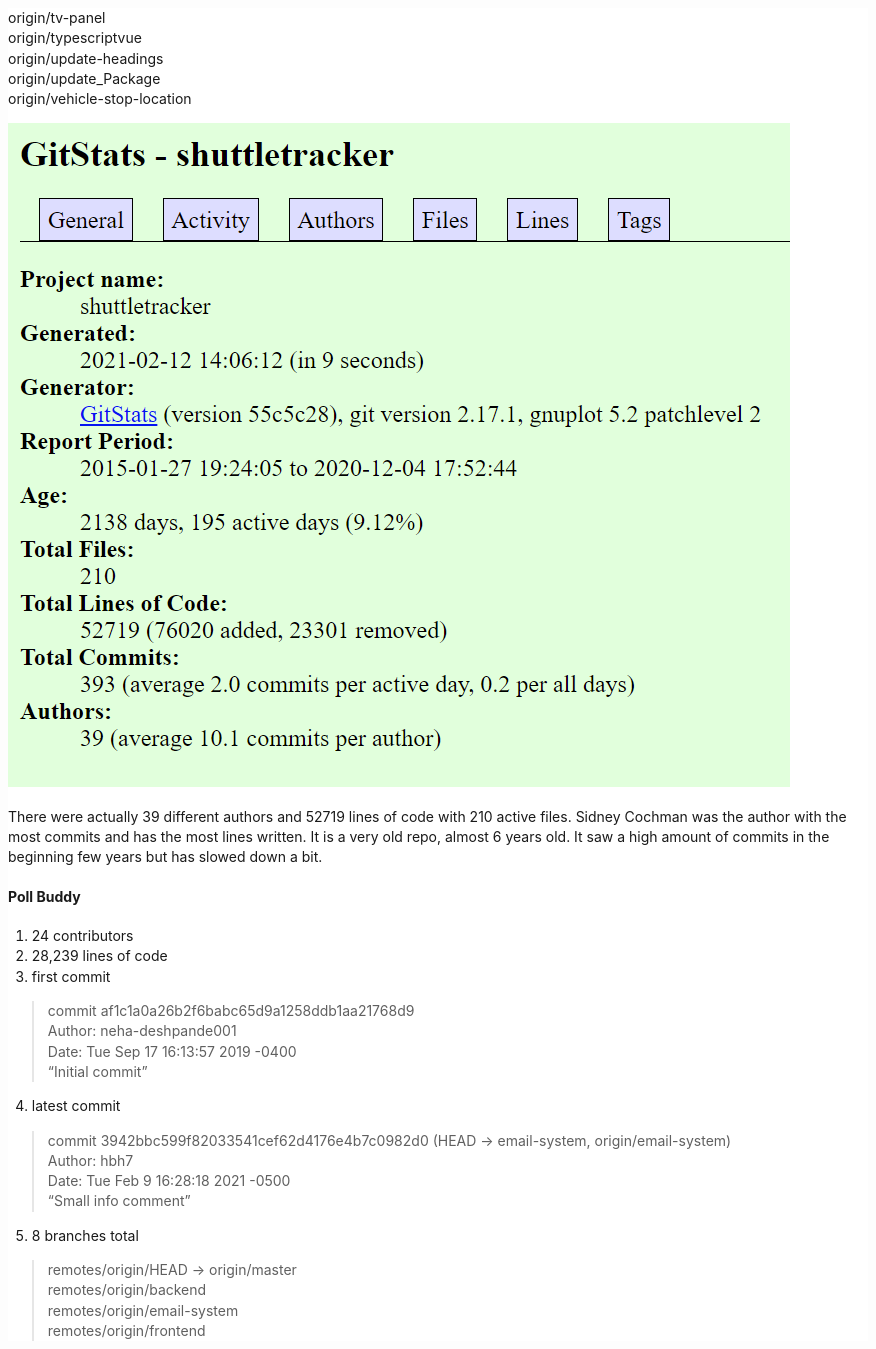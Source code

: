   origin/tv-panel  
  origin/typescriptvue  
  origin/update-headings  
  origin/update_Package  
  origin/vehicle-stop-location  

![shuttletracker general](images/shuttletracker_general.png)

There were actually 39 different authors and 52719 lines of code with 210 active files. Sidney Cochman was the author with the most commits and has the most lines written. It is a very old repo, almost 6 years old. It saw a high amount of commits in the beginning few years but has slowed down a bit.

#### Poll Buddy
1. 24 contributors
2. 28,239 lines of code
3. first commit
>commit af1c1a0a26b2f6babc65d9a1258ddb1aa21768d9  
Author: neha-deshpande001  
Date: Tue Sep 17 16:13:57 2019 -0400  
“Initial commit”
4. latest commit
>commit 3942bbc599f82033541cef62d4176e4b7c0982d0 (HEAD -> email-system, origin/email-system)  
Author: hbh7  
Date: Tue Feb 9 16:28:18 2021 -0500  
“Small info comment”
5. 8 branches total
>remotes/origin/HEAD -> origin/master  
  remotes/origin/backend  
  remotes/origin/email-system  
  remotes/origin/frontend  